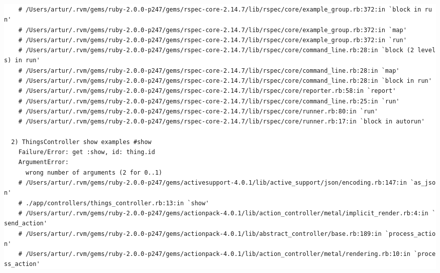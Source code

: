         # /Users/artur/.rvm/gems/ruby-2.0.0-p247/gems/rspec-core-2.14.7/lib/rspec/core/example_group.rb:372:in `block in run'
        # /Users/artur/.rvm/gems/ruby-2.0.0-p247/gems/rspec-core-2.14.7/lib/rspec/core/example_group.rb:372:in `map'
        # /Users/artur/.rvm/gems/ruby-2.0.0-p247/gems/rspec-core-2.14.7/lib/rspec/core/example_group.rb:372:in `run'
        # /Users/artur/.rvm/gems/ruby-2.0.0-p247/gems/rspec-core-2.14.7/lib/rspec/core/command_line.rb:28:in `block (2 levels) in run'
        # /Users/artur/.rvm/gems/ruby-2.0.0-p247/gems/rspec-core-2.14.7/lib/rspec/core/command_line.rb:28:in `map'
        # /Users/artur/.rvm/gems/ruby-2.0.0-p247/gems/rspec-core-2.14.7/lib/rspec/core/command_line.rb:28:in `block in run'
        # /Users/artur/.rvm/gems/ruby-2.0.0-p247/gems/rspec-core-2.14.7/lib/rspec/core/reporter.rb:58:in `report'
        # /Users/artur/.rvm/gems/ruby-2.0.0-p247/gems/rspec-core-2.14.7/lib/rspec/core/command_line.rb:25:in `run'
        # /Users/artur/.rvm/gems/ruby-2.0.0-p247/gems/rspec-core-2.14.7/lib/rspec/core/runner.rb:80:in `run'
        # /Users/artur/.rvm/gems/ruby-2.0.0-p247/gems/rspec-core-2.14.7/lib/rspec/core/runner.rb:17:in `block in autorun'

      2) ThingsController show examples #show
        Failure/Error: get :show, id: thing.id
        ArgumentError:
          wrong number of arguments (2 for 0..1)
        # /Users/artur/.rvm/gems/ruby-2.0.0-p247/gems/activesupport-4.0.1/lib/active_support/json/encoding.rb:147:in `as_json'
        # ./app/controllers/things_controller.rb:13:in `show'
        # /Users/artur/.rvm/gems/ruby-2.0.0-p247/gems/actionpack-4.0.1/lib/action_controller/metal/implicit_render.rb:4:in `send_action'
        # /Users/artur/.rvm/gems/ruby-2.0.0-p247/gems/actionpack-4.0.1/lib/abstract_controller/base.rb:189:in `process_action'
        # /Users/artur/.rvm/gems/ruby-2.0.0-p247/gems/actionpack-4.0.1/lib/action_controller/metal/rendering.rb:10:in `process_action'